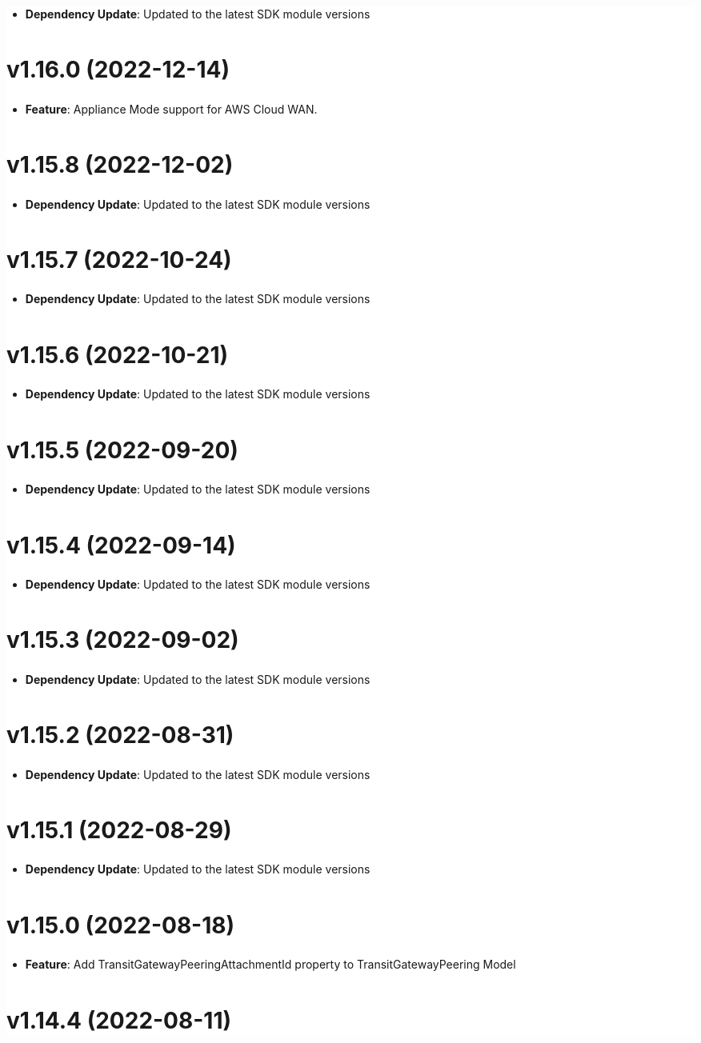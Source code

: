 * **Dependency Update**: Updated to the latest SDK module versions

# v1.16.0 (2022-12-14)

* **Feature**: Appliance Mode support for AWS Cloud WAN.

# v1.15.8 (2022-12-02)

* **Dependency Update**: Updated to the latest SDK module versions

# v1.15.7 (2022-10-24)

* **Dependency Update**: Updated to the latest SDK module versions

# v1.15.6 (2022-10-21)

* **Dependency Update**: Updated to the latest SDK module versions

# v1.15.5 (2022-09-20)

* **Dependency Update**: Updated to the latest SDK module versions

# v1.15.4 (2022-09-14)

* **Dependency Update**: Updated to the latest SDK module versions

# v1.15.3 (2022-09-02)

* **Dependency Update**: Updated to the latest SDK module versions

# v1.15.2 (2022-08-31)

* **Dependency Update**: Updated to the latest SDK module versions

# v1.15.1 (2022-08-29)

* **Dependency Update**: Updated to the latest SDK module versions

# v1.15.0 (2022-08-18)

* **Feature**: Add TransitGatewayPeeringAttachmentId property to TransitGatewayPeering Model

# v1.14.4 (2022-08-11)
